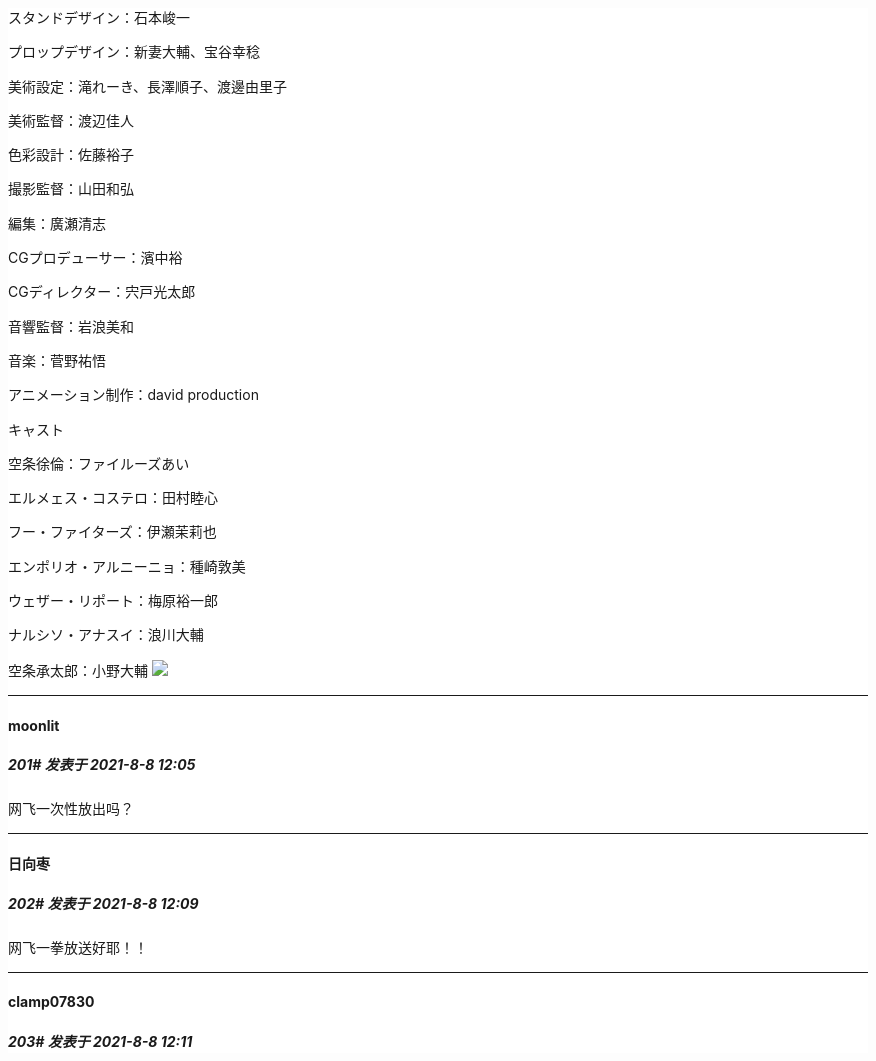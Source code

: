 スタンドデザイン：石本峻一

プロップデザイン：新妻大輔、宝谷幸稔

美術設定：滝れーき、長澤順子、渡邊由里子

美術監督：渡辺佳人

色彩設計：佐藤裕子

撮影監督：山田和弘

編集：廣瀬清志

CGプロデューサー：濱中裕

CGディレクター：宍戸光太郎

音響監督：岩浪美和

音楽：菅野祐悟

アニメーション制作：david production

キャスト

空条徐倫：ファイルーズあい

エルメェス・コステロ：田村睦心

フー・ファイターズ：伊瀬茉莉也

エンポリオ・アルニーニョ：種崎敦美

ウェザー・リポート：梅原裕一郎

ナルシソ・アナスイ：浪川大輔

空条承太郎：小野大輔
<img src="https://p.sda1.dev/2/7ae0bede0663d6dcdb4bdd33b8a6d01c/20210808_120537.jpg" referrerpolicy="no-referrer">

*****

####  moonlit  
##### 201#       发表于 2021-8-8 12:05

网飞一次性放出吗？

*****

####  日向枣  
##### 202#       发表于 2021-8-8 12:09

网飞一拳放送好耶！！

*****

####  clamp07830  
##### 203#       发表于 2021-8-8 12:11
